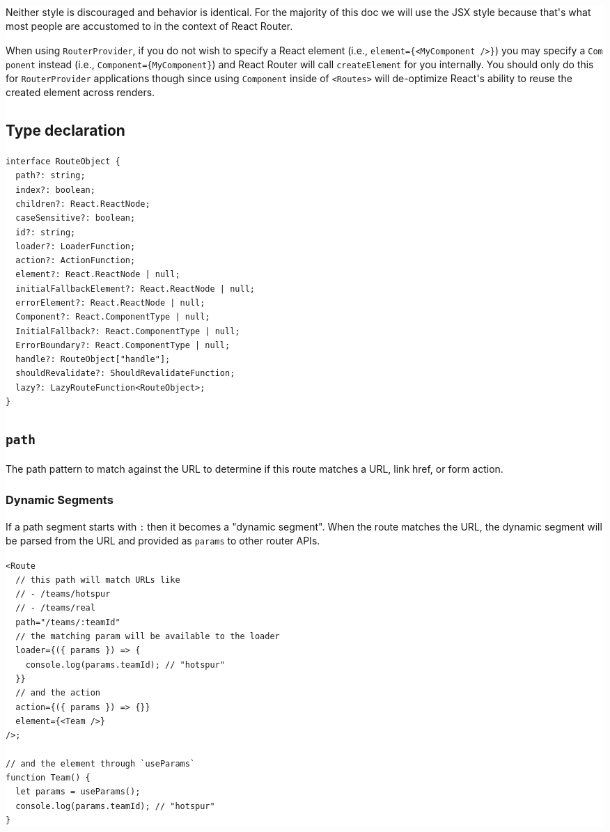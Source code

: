 ```jsx
```

Neither style is discouraged and behavior is identical. For the majority of this doc we will use the JSX style because that's what most people are accustomed to in the context of React Router.

<docs-info>When using `RouterProvider`, if you do not wish to specify a React element (i.e., `element={<MyComponent />}`) you may specify a `Component` instead (i.e., `Component={MyComponent}`) and React Router will call `createElement` for you internally. You should only do this for `RouterProvider` applications though since using `Component` inside of `<Routes>` will de-optimize React's ability to reuse the created element across renders.</docs-info>

## Type declaration

```tsx
interface RouteObject {
  path?: string;
  index?: boolean;
  children?: React.ReactNode;
  caseSensitive?: boolean;
  id?: string;
  loader?: LoaderFunction;
  action?: ActionFunction;
  element?: React.ReactNode | null;
  initialFallbackElement?: React.ReactNode | null;
  errorElement?: React.ReactNode | null;
  Component?: React.ComponentType | null;
  InitialFallback?: React.ComponentType | null;
  ErrorBoundary?: React.ComponentType | null;
  handle?: RouteObject["handle"];
  shouldRevalidate?: ShouldRevalidateFunction;
  lazy?: LazyRouteFunction<RouteObject>;
}
```

## `path`

The path pattern to match against the URL to determine if this route matches a URL, link href, or form action.

### Dynamic Segments

If a path segment starts with `:` then it becomes a "dynamic segment". When the route matches the URL, the dynamic segment will be parsed from the URL and provided as `params` to other router APIs.

```tsx
<Route
  // this path will match URLs like
  // - /teams/hotspur
  // - /teams/real
  path="/teams/:teamId"
  // the matching param will be available to the loader
  loader={({ params }) => {
    console.log(params.teamId); // "hotspur"
  }}
  // and the action
  action={({ params }) => {}}
  element={<Team />}
/>;

// and the element through `useParams`
function Team() {
  let params = useParams();
  console.log(params.teamId); // "hotspur"
}
```

[remix]: https://remix.run
[indexroute]: ../start/concepts#index-routes
[outlet]: ../components/outlet
[useloaderdata]: ../hooks/use-loader-data
[loader]: ./loader
[action]: ./action
[errorelement]: ./error-element
[form]: ../components/form
[fetcher]: ../hooks/use-fetcher
[usesubmit]: ../hooks/use-submit
[createroutesfromelements]: ../utils/create-routes-from-elements
[createbrowserrouter]: ../routers/create-browser-router
[usematches]: ../hooks/use-matches
[lazy]: ./lazy